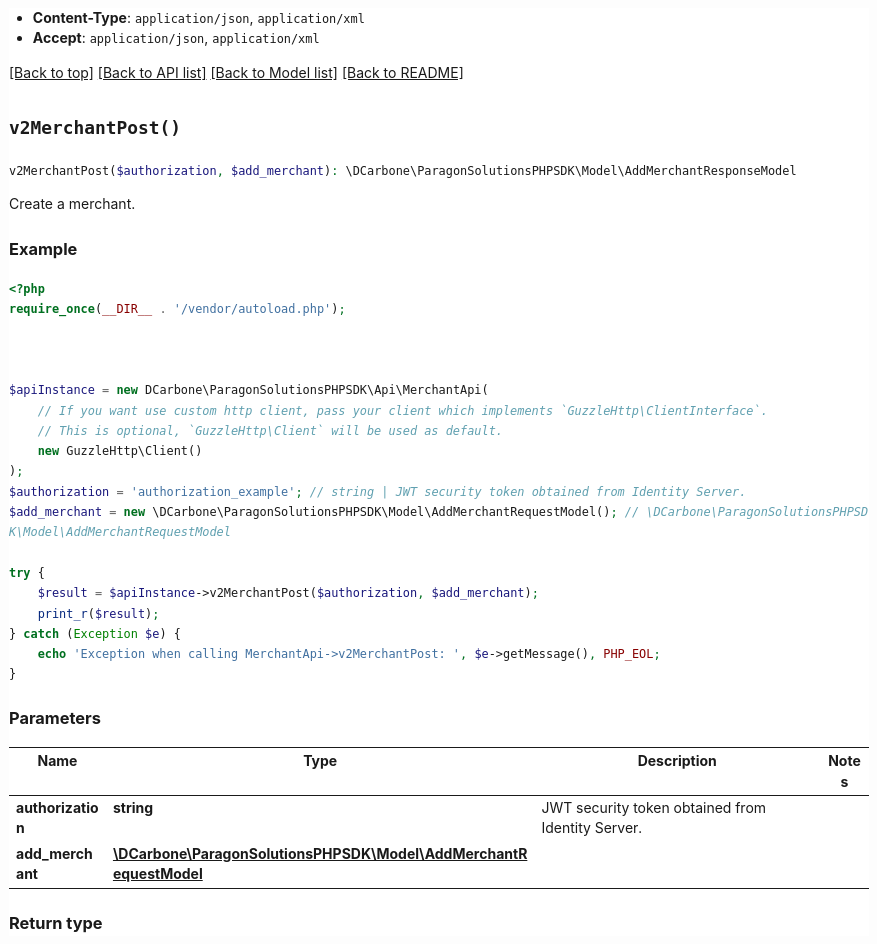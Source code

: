 - **Content-Type**: `application/json`, `application/xml`
- **Accept**: `application/json`, `application/xml`

[[Back to top]](#) [[Back to API list]](../../README.md#endpoints)
[[Back to Model list]](../../README.md#models)
[[Back to README]](../../README.md)

## `v2MerchantPost()`

```php
v2MerchantPost($authorization, $add_merchant): \DCarbone\ParagonSolutionsPHPSDK\Model\AddMerchantResponseModel
```

Create a merchant.

### Example

```php
<?php
require_once(__DIR__ . '/vendor/autoload.php');



$apiInstance = new DCarbone\ParagonSolutionsPHPSDK\Api\MerchantApi(
    // If you want use custom http client, pass your client which implements `GuzzleHttp\ClientInterface`.
    // This is optional, `GuzzleHttp\Client` will be used as default.
    new GuzzleHttp\Client()
);
$authorization = 'authorization_example'; // string | JWT security token obtained from Identity Server.
$add_merchant = new \DCarbone\ParagonSolutionsPHPSDK\Model\AddMerchantRequestModel(); // \DCarbone\ParagonSolutionsPHPSDK\Model\AddMerchantRequestModel

try {
    $result = $apiInstance->v2MerchantPost($authorization, $add_merchant);
    print_r($result);
} catch (Exception $e) {
    echo 'Exception when calling MerchantApi->v2MerchantPost: ', $e->getMessage(), PHP_EOL;
}
```

### Parameters

Name | Type | Description  | Notes
------------- | ------------- | ------------- | -------------
 **authorization** | **string**| JWT security token obtained from Identity Server. |
 **add_merchant** | [**\DCarbone\ParagonSolutionsPHPSDK\Model\AddMerchantRequestModel**](../Model/AddMerchantRequestModel.md)|  |

### Return type
